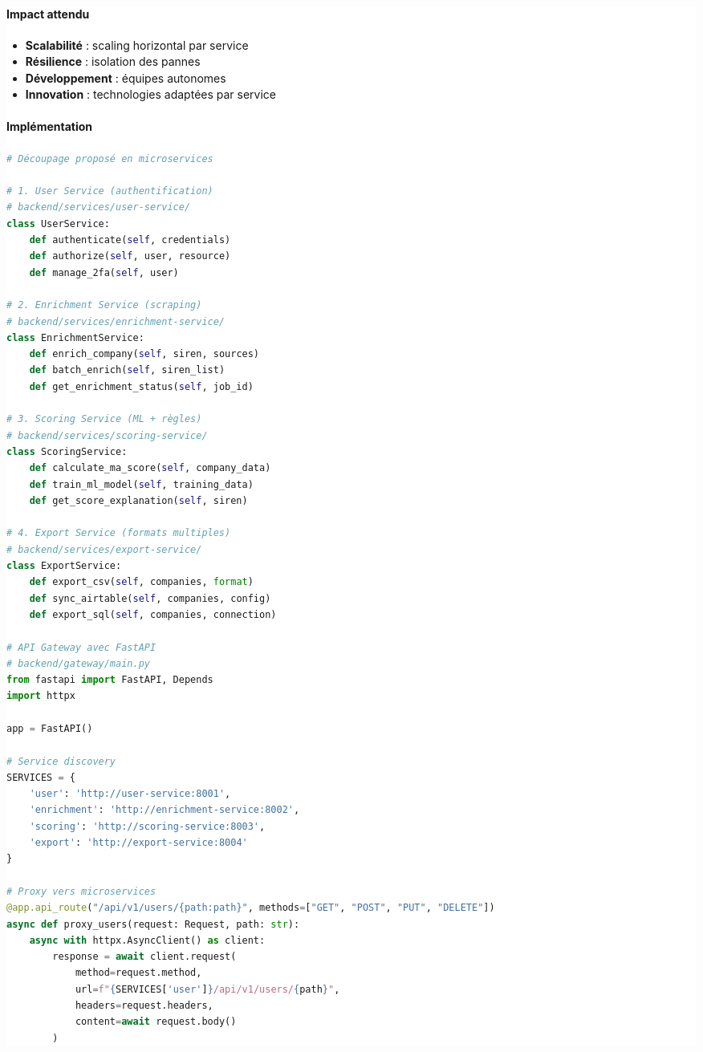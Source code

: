 #### Impact attendu
- **Scalabilité** : scaling horizontal par service
- **Résilience** : isolation des pannes
- **Développement** : équipes autonomes
- **Innovation** : technologies adaptées par service

#### Implémentation
```python
# Découpage proposé en microservices

# 1. User Service (authentification)
# backend/services/user-service/
class UserService:
    def authenticate(self, credentials)
    def authorize(self, user, resource)
    def manage_2fa(self, user)

# 2. Enrichment Service (scraping)
# backend/services/enrichment-service/
class EnrichmentService:
    def enrich_company(self, siren, sources)
    def batch_enrich(self, siren_list)
    def get_enrichment_status(self, job_id)

# 3. Scoring Service (ML + règles)
# backend/services/scoring-service/
class ScoringService:
    def calculate_ma_score(self, company_data)
    def train_ml_model(self, training_data)
    def get_score_explanation(self, siren)

# 4. Export Service (formats multiples)
# backend/services/export-service/
class ExportService:
    def export_csv(self, companies, format)
    def sync_airtable(self, companies, config)
    def export_sql(self, companies, connection)

# API Gateway avec FastAPI
# backend/gateway/main.py
from fastapi import FastAPI, Depends
import httpx

app = FastAPI()

# Service discovery
SERVICES = {
    'user': 'http://user-service:8001',
    'enrichment': 'http://enrichment-service:8002',
    'scoring': 'http://scoring-service:8003',
    'export': 'http://export-service:8004'
}

# Proxy vers microservices
@app.api_route("/api/v1/users/{path:path}", methods=["GET", "POST", "PUT", "DELETE"])
async def proxy_users(request: Request, path: str):
    async with httpx.AsyncClient() as client:
        response = await client.request(
            method=request.method,
            url=f"{SERVICES['user']}/api/v1/users/{path}",
            headers=request.headers,
            content=await request.body()
        )
```